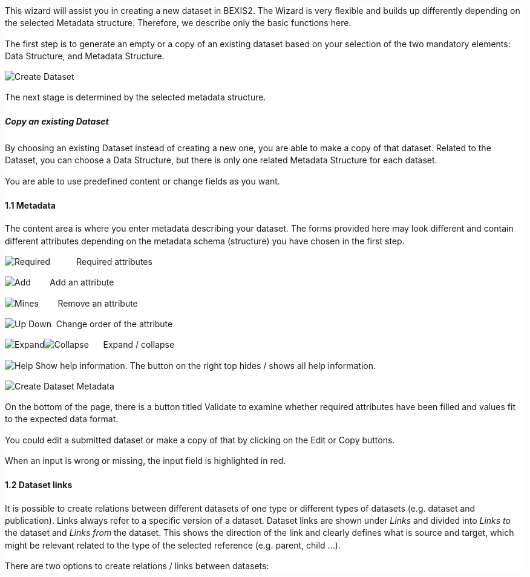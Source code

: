 This wizard will assist you in creating a new dataset in BEXIS2. The Wizard is very flexible and builds up differently depending on the selected Metadata structure. Therefore, we describe only the basic functions here.

The first step is to generate an empty or a copy of an existing dataset based on your selection of the two mandatory elements: Data Structure, and Metadata Structure.

![Create Dataset](https://github.com/BEXIS2/Documents/raw/master/Manuals/DCM/Images/Create_Dataset.png) 

The next stage is determined by the selected metadata structure.

##### Copy an existing Dataset

By choosing an existing Dataset instead of creating a new one, you are able to make a copy of that dataset. Related to the Dataset, you can choose a Data Structure, but there is only one related Metadata Structure for each dataset.

You are able to use predefined content or change fields as you want.

#### 1.1 Metadata

The content area is where you enter metadata describing your dataset. The forms provided here may look different and contain different attributes depending on the metadata schema (structure) you have chosen in the first step.

![Required](https://github.com/BEXIS2/Documents/raw/master/Manuals/DCM/Images/red_star.png)           Required attributes

![Add](https://github.com/BEXIS2/Documents/raw/master/Manuals/DCM/Images/plus.png)        Add an attribute

![Mines](https://github.com/BEXIS2/Documents/raw/master/Manuals/DCM/Images/mines.png)        Remove an attribute

![Up Down](https://github.com/BEXIS2/Documents/raw/master/Manuals/DCM/Images/up_down.png)  Change order of the attribute

![Expand](https://github.com/BEXIS2/Documents/raw/master/Manuals/DCM/Images/expand.png)![Collapse](https://github.com/BEXIS2/Documents/raw/master/Manuals/DCM/Images/collapse.png)      Expand / collapse

![Help](https://github.com/BEXIS2/Documents/raw/master/Manuals/DCM/Images/help.png)   	Show help information. The button on the right top hides / shows all help information. 

![Create Dataset Metadata](https://github.com/BEXIS2/Documents/raw/master/Manuals/DCM/Images/Create%20Dataset%20Metadata.png) 

On the bottom of the page, there is a button titled Validate to examine whether required attributes have been filled and values fit to the expected data format. 

You could edit a submitted dataset or make a copy of that by clicking on the Edit or Copy buttons.

When an input is wrong or missing, the input field is highlighted in red. 

#### 1.2 Dataset links
It is possible to create relations between different datasets of one type or different types of datasets (e.g. dataset and publication). Links always refer to a specific version of a dataset. Dataset links are shown under *Links* and divided into *Links to* the dataset and *Links from* the dataset. This shows the direction of the link and clearly defines what is source and target, which might be relevant related to the type of the selected reference (e.g. parent, child ...). 

There are two options to create relations / links between datasets:
